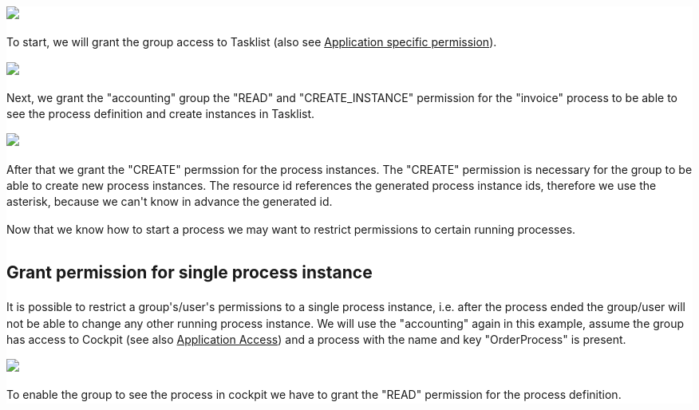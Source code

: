 <div class="row">
  <div class="col-xs-6 col-sm-6 col-md-3">
    <img data-img-thumb src="ref:asset:/assets/img/implementation-admin/admin_tasklist_access_group.png" />
  </div>
  <div class="col-xs-6 col-sm-6 col-md-9">
    <p>To start, we will grant the group access to Tasklist (also see <a href="#admin-administrator-account-application-specific-permissions">Application specific permission</a>).</p>
  </div>
</div>

<div class="row">
  <div class="col-xs-6 col-sm-6 col-md-3">
    <img data-img-thumb src="ref:asset:/assets/img/implementation-admin/admin_proc_def_acc_read_create_inst_access.png" />
  </div>
  <div class="col-xs-6 col-sm-6 col-md-9">
    <p>Next, we grant the "accounting" group the "READ" and "CREATE_INSTANCE" permission for the "invoice" process to be able to see the process definition and create instances in Tasklist.</p>
  </div>
</div>

<div class="row">
  <div class="col-xs-6 col-sm-6 col-md-3">
    <img data-img-thumb src="ref:asset:/assets/img/implementation-admin/admin_proc_inst_acc_create.png" />
  </div>
  <div class="col-xs-6 col-sm-6 col-md-9">
    <p>After that we grant the "CREATE" permssion for the process instances. The "CREATE" permission is necessary for the group to be able to create new process instances. The resource id references the generated process instance ids, therefore we use the asterisk, because we can't know in advance the generated id.</p>
  </div>
</div>

Now that we know how to start a process we may want to restrict permissions to certain running processes.

## Grant permission for single process instance

It is possible to restrict a group's/user's permissions to a single process instance, i.e. after the process ended the group/user will not be able to change any other running process instance. We will use the "accounting" again in this example, assume the group has access to Cockpit (see also [Application Access](ref:#application-access)) and a process with the name and key "OrderProcess" is present.

<div class="row">
  <div class="col-xs-6 col-sm-6 col-md-3">
    <img data-img-thumb src="ref:asset:/assets/img/implementation-admin/admin_proc_def_acc_read.png" />
  </div>
  <div class="col-xs-6 col-sm-6 col-md-9">
    <p>To enable the group to see the process in cockpit we have to grant the "READ" permission for the process definition.</p>
  </div>
</div>
